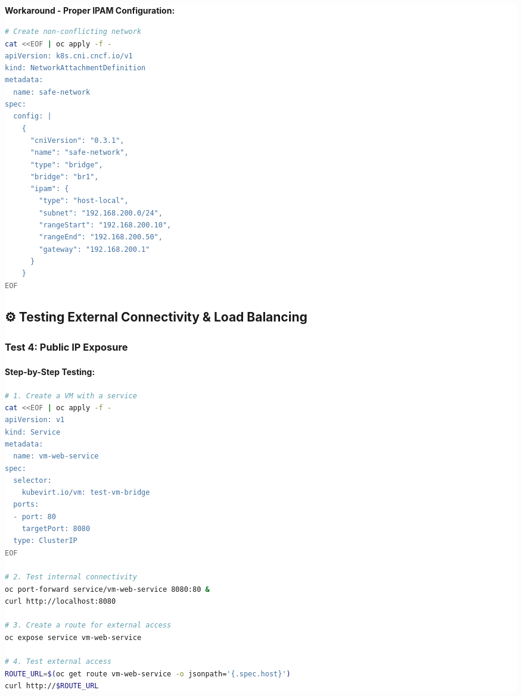 **Workaround - Proper IPAM Configuration:**
```bash
# Create non-conflicting network
cat <<EOF | oc apply -f -
apiVersion: k8s.cni.cncf.io/v1
kind: NetworkAttachmentDefinition
metadata:
  name: safe-network
spec:
  config: |
    {
      "cniVersion": "0.3.1",
      "name": "safe-network",
      "type": "bridge",
      "bridge": "br1",
      "ipam": {
        "type": "host-local",
        "subnet": "192.168.200.0/24",
        "rangeStart": "192.168.200.10",
        "rangeEnd": "192.168.200.50",
        "gateway": "192.168.200.1"
      }
    }
EOF
```

## ⚙️ Testing External Connectivity & Load Balancing

### Test 4: Public IP Exposure

#### Step-by-Step Testing:

```bash
# 1. Create a VM with a service
cat <<EOF | oc apply -f -
apiVersion: v1
kind: Service
metadata:
  name: vm-web-service
spec:
  selector:
    kubevirt.io/vm: test-vm-bridge
  ports:
  - port: 80
    targetPort: 8080
  type: ClusterIP
EOF

# 2. Test internal connectivity
oc port-forward service/vm-web-service 8080:80 &
curl http://localhost:8080

# 3. Create a route for external access
oc expose service vm-web-service

# 4. Test external access
ROUTE_URL=$(oc get route vm-web-service -o jsonpath='{.spec.host}')
curl http://$ROUTE_URL
```

